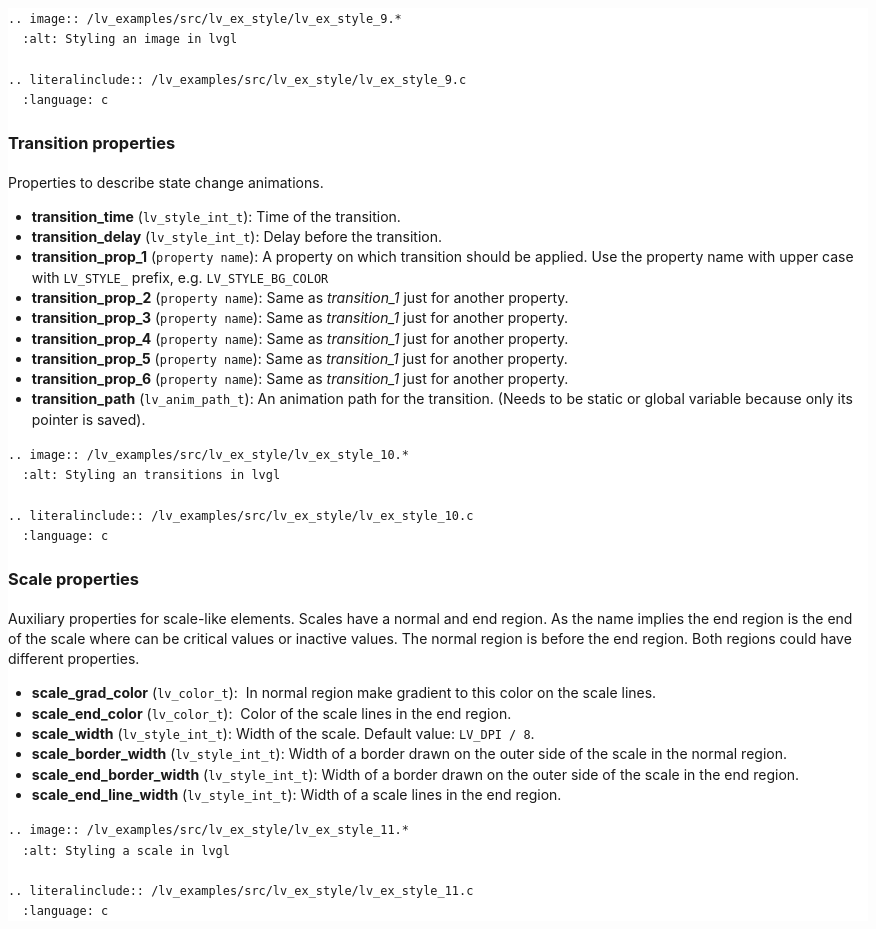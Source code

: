 ```eval_rst
.. image:: /lv_examples/src/lv_ex_style/lv_ex_style_9.*
  :alt: Styling an image in lvgl

.. literalinclude:: /lv_examples/src/lv_ex_style/lv_ex_style_9.c
  :language: c
```

### Transition properties
Properties to describe state change animations.
- **transition_time** (`lv_style_int_t`): Time of the transition.
- **transition_delay** (`lv_style_int_t`): Delay before the transition.
- **transition_prop_1** (`property name`): A property on which transition should be applied. Use the property name with upper case with `LV_STYLE_` prefix, e.g. `LV_STYLE_BG_COLOR`
- **transition_prop_2** (`property name`): Same as *transition_1* just for another property.
- **transition_prop_3** (`property name`): Same as *transition_1* just for another property.
- **transition_prop_4** (`property name`): Same as *transition_1* just for another property.
- **transition_prop_5** (`property name`): Same as *transition_1* just for another property.
- **transition_prop_6** (`property name`): Same as *transition_1* just for another property.
- **transition_path** (`lv_anim_path_t`): An animation path for the transition. (Needs to be static or global variable because only its pointer is saved).

```eval_rst
.. image:: /lv_examples/src/lv_ex_style/lv_ex_style_10.*
  :alt: Styling an transitions in lvgl

.. literalinclude:: /lv_examples/src/lv_ex_style/lv_ex_style_10.c
  :language: c
```

### Scale properties
Auxiliary properties for scale-like elements. Scales have a normal and end region. 
As the name implies the end region is the end of the scale where can be critical values or inactive values. The normal region is before the end region. 
Both regions could have different properties.
- **scale_grad_color** (`lv_color_t`):  In normal region make gradient to this color on the scale lines. 
- **scale_end_color** (`lv_color_t`):  Color of the scale lines in the end region. 
- **scale_width** (`lv_style_int_t`): Width of the scale. Default value: `LV_DPI / 8`.
- **scale_border_width** (`lv_style_int_t`): Width of a border drawn on the outer side of the scale in the normal region.
- **scale_end_border_width** (`lv_style_int_t`): Width of a border drawn on the outer side of the scale in the end region.
- **scale_end_line_width** (`lv_style_int_t`): Width of a scale lines in the end region.

```eval_rst
.. image:: /lv_examples/src/lv_ex_style/lv_ex_style_11.*
  :alt: Styling a scale in lvgl

.. literalinclude:: /lv_examples/src/lv_ex_style/lv_ex_style_11.c
  :language: c
```
